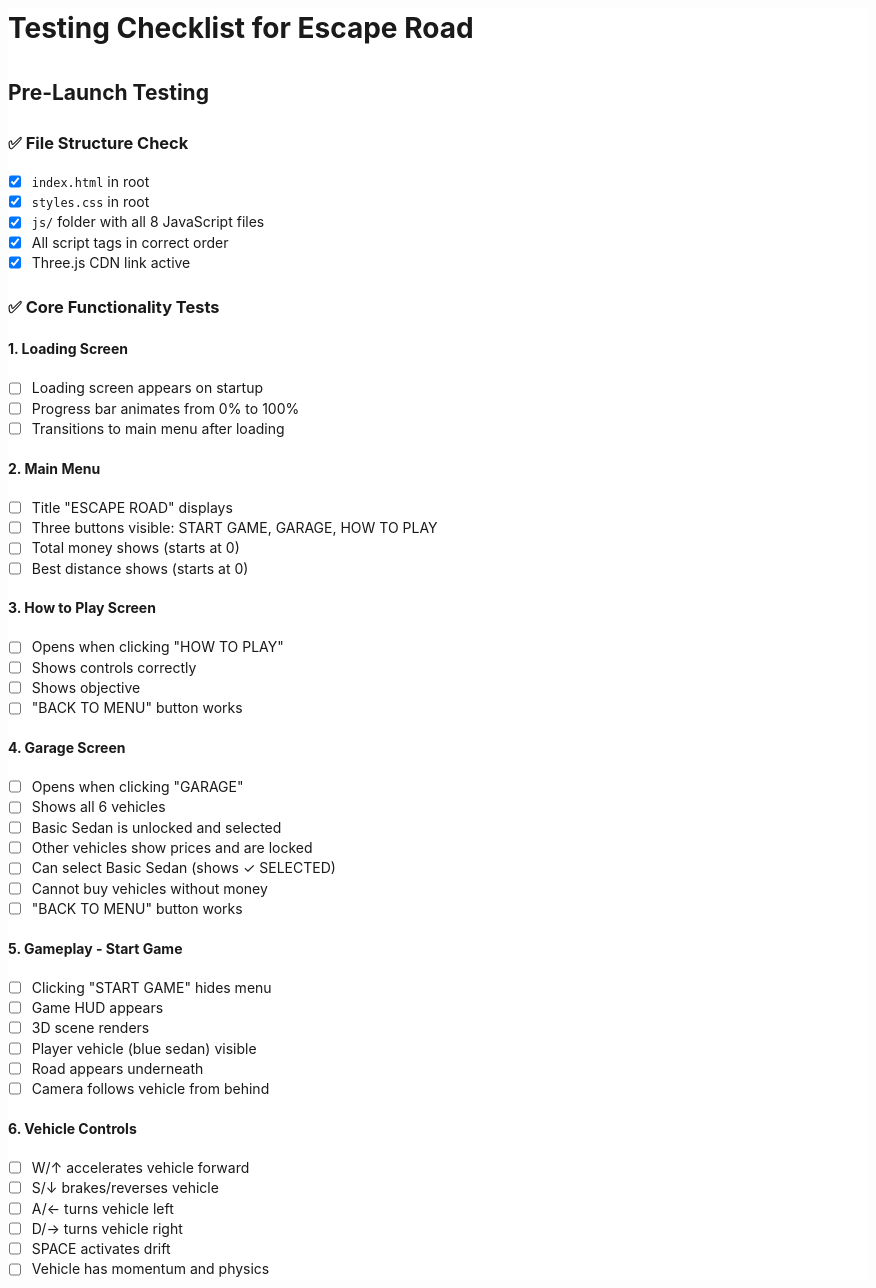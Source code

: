 # Testing Checklist for Escape Road

## Pre-Launch Testing

### ✅ File Structure Check
- [x] `index.html` in root
- [x] `styles.css` in root
- [x] `js/` folder with all 8 JavaScript files
- [x] All script tags in correct order
- [x] Three.js CDN link active

### ✅ Core Functionality Tests

#### 1. Loading Screen
- [ ] Loading screen appears on startup
- [ ] Progress bar animates from 0% to 100%
- [ ] Transitions to main menu after loading

#### 2. Main Menu
- [ ] Title "ESCAPE ROAD" displays
- [ ] Three buttons visible: START GAME, GARAGE, HOW TO PLAY
- [ ] Total money shows (starts at 0)
- [ ] Best distance shows (starts at 0)

#### 3. How to Play Screen
- [ ] Opens when clicking "HOW TO PLAY"
- [ ] Shows controls correctly
- [ ] Shows objective
- [ ] "BACK TO MENU" button works

#### 4. Garage Screen
- [ ] Opens when clicking "GARAGE"
- [ ] Shows all 6 vehicles
- [ ] Basic Sedan is unlocked and selected
- [ ] Other vehicles show prices and are locked
- [ ] Can select Basic Sedan (shows ✓ SELECTED)
- [ ] Cannot buy vehicles without money
- [ ] "BACK TO MENU" button works

#### 5. Gameplay - Start Game
- [ ] Clicking "START GAME" hides menu
- [ ] Game HUD appears
- [ ] 3D scene renders
- [ ] Player vehicle (blue sedan) visible
- [ ] Road appears underneath
- [ ] Camera follows vehicle from behind

#### 6. Vehicle Controls
- [ ] W/↑ accelerates vehicle forward
- [ ] S/↓ brakes/reverses vehicle
- [ ] A/← turns vehicle left
- [ ] D/→ turns vehicle right
- [ ] SPACE activates drift
- [ ] Vehicle has momentum and physics
